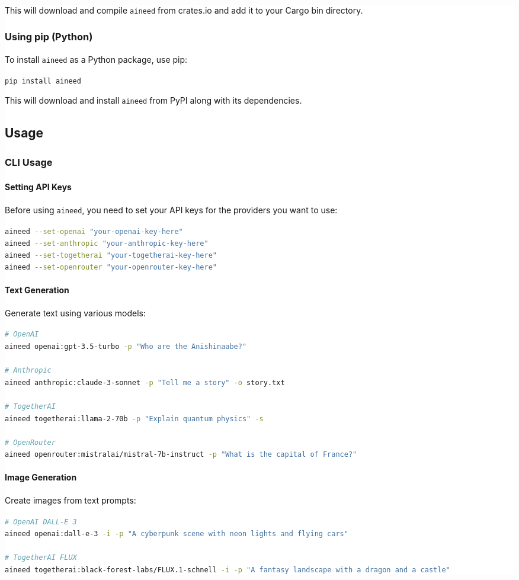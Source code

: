 This will download and compile `aineed` from crates.io and add it to your Cargo bin directory.

### Using pip (Python)

To install `aineed` as a Python package, use pip:

```bash
pip install aineed
```

This will download and install `aineed` from PyPI along with its dependencies.

## Usage

### CLI Usage

#### Setting API Keys

Before using `aineed`, you need to set your API keys for the providers you want to use:

```bash
aineed --set-openai "your-openai-key-here"
aineed --set-anthropic "your-anthropic-key-here"
aineed --set-togetherai "your-togetherai-key-here"
aineed --set-openrouter "your-openrouter-key-here"
```

#### Text Generation

Generate text using various models:

```bash
# OpenAI
aineed openai:gpt-3.5-turbo -p "Who are the Anishinaabe?"

# Anthropic
aineed anthropic:claude-3-sonnet -p "Tell me a story" -o story.txt

# TogetherAI
aineed togetherai:llama-2-70b -p "Explain quantum physics" -s

# OpenRouter
aineed openrouter:mistralai/mistral-7b-instruct -p "What is the capital of France?"
```

#### Image Generation

Create images from text prompts:

```bash
# OpenAI DALL-E 3
aineed openai:dall-e-3 -i -p "A cyberpunk scene with neon lights and flying cars"

# TogetherAI FLUX
aineed togetherai:black-forest-labs/FLUX.1-schnell -i -p "A fantasy landscape with a dragon and a castle"
```
